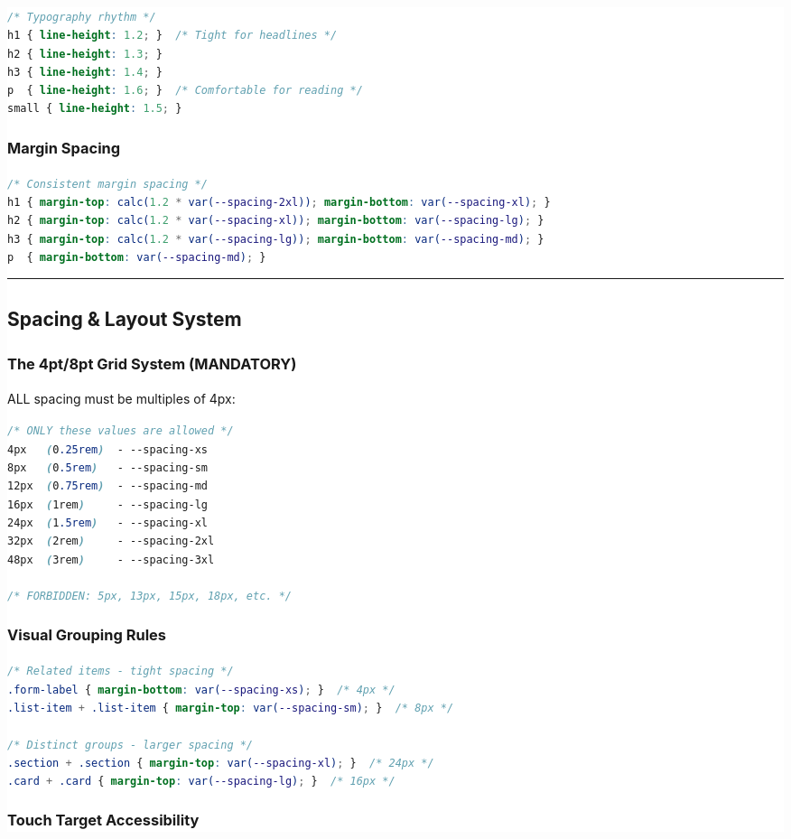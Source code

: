```css
/* Typography rhythm */
h1 { line-height: 1.2; }  /* Tight for headlines */
h2 { line-height: 1.3; }
h3 { line-height: 1.4; }
p  { line-height: 1.6; }  /* Comfortable for reading */
small { line-height: 1.5; }
```

### Margin Spacing

```css
/* Consistent margin spacing */
h1 { margin-top: calc(1.2 * var(--spacing-2xl)); margin-bottom: var(--spacing-xl); }
h2 { margin-top: calc(1.2 * var(--spacing-xl)); margin-bottom: var(--spacing-lg); }
h3 { margin-top: calc(1.2 * var(--spacing-lg)); margin-bottom: var(--spacing-md); }
p  { margin-bottom: var(--spacing-md); }
```

---

## Spacing & Layout System

### The 4pt/8pt Grid System (MANDATORY)

ALL spacing must be multiples of 4px:

```css
/* ONLY these values are allowed */
4px   (0.25rem)  - --spacing-xs
8px   (0.5rem)   - --spacing-sm
12px  (0.75rem)  - --spacing-md
16px  (1rem)     - --spacing-lg
24px  (1.5rem)   - --spacing-xl
32px  (2rem)     - --spacing-2xl
48px  (3rem)     - --spacing-3xl

/* FORBIDDEN: 5px, 13px, 15px, 18px, etc. */
```

### Visual Grouping Rules

```css
/* Related items - tight spacing */
.form-label { margin-bottom: var(--spacing-xs); }  /* 4px */
.list-item + .list-item { margin-top: var(--spacing-sm); }  /* 8px */

/* Distinct groups - larger spacing */
.section + .section { margin-top: var(--spacing-xl); }  /* 24px */
.card + .card { margin-top: var(--spacing-lg); }  /* 16px */
```

### Touch Target Accessibility
